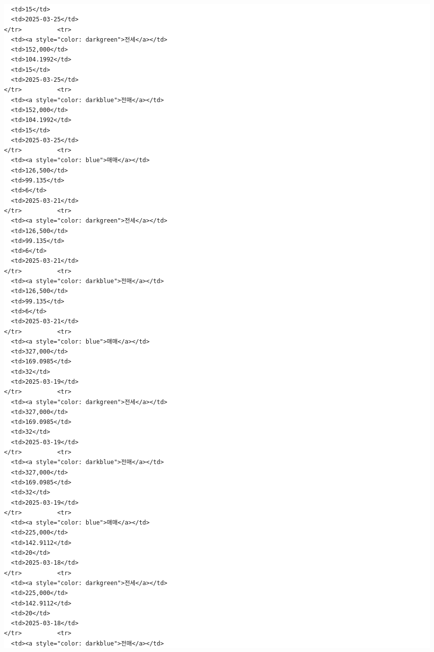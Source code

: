       <td>15</td>
      <td>2025-03-25</td>
    </tr>          <tr>
      <td><a style="color: darkgreen">전세</a></td>
      <td>152,000</td>
      <td>104.1992</td>
      <td>15</td>
      <td>2025-03-25</td>
    </tr>          <tr>
      <td><a style="color: darkblue">전매</a></td>
      <td>152,000</td>
      <td>104.1992</td>
      <td>15</td>
      <td>2025-03-25</td>
    </tr>          <tr>
      <td><a style="color: blue">매매</a></td>
      <td>126,500</td>
      <td>99.135</td>
      <td>6</td>
      <td>2025-03-21</td>
    </tr>          <tr>
      <td><a style="color: darkgreen">전세</a></td>
      <td>126,500</td>
      <td>99.135</td>
      <td>6</td>
      <td>2025-03-21</td>
    </tr>          <tr>
      <td><a style="color: darkblue">전매</a></td>
      <td>126,500</td>
      <td>99.135</td>
      <td>6</td>
      <td>2025-03-21</td>
    </tr>          <tr>
      <td><a style="color: blue">매매</a></td>
      <td>327,000</td>
      <td>169.0985</td>
      <td>32</td>
      <td>2025-03-19</td>
    </tr>          <tr>
      <td><a style="color: darkgreen">전세</a></td>
      <td>327,000</td>
      <td>169.0985</td>
      <td>32</td>
      <td>2025-03-19</td>
    </tr>          <tr>
      <td><a style="color: darkblue">전매</a></td>
      <td>327,000</td>
      <td>169.0985</td>
      <td>32</td>
      <td>2025-03-19</td>
    </tr>          <tr>
      <td><a style="color: blue">매매</a></td>
      <td>225,000</td>
      <td>142.9112</td>
      <td>20</td>
      <td>2025-03-18</td>
    </tr>          <tr>
      <td><a style="color: darkgreen">전세</a></td>
      <td>225,000</td>
      <td>142.9112</td>
      <td>20</td>
      <td>2025-03-18</td>
    </tr>          <tr>
      <td><a style="color: darkblue">전매</a></td>
